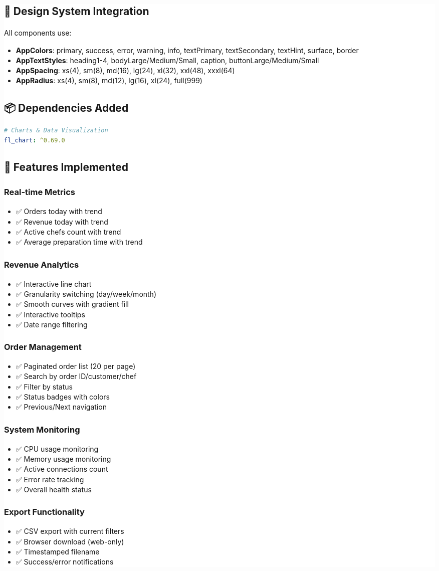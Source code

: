 ## 🎨 Design System Integration

All components use:
- **AppColors**: primary, success, error, warning, info, textPrimary, textSecondary, textHint, surface, border
- **AppTextStyles**: heading1-4, bodyLarge/Medium/Small, caption, buttonLarge/Medium/Small
- **AppSpacing**: xs(4), sm(8), md(16), lg(24), xl(32), xxl(48), xxxl(64)
- **AppRadius**: xs(4), sm(8), md(12), lg(16), xl(24), full(999)

## 📦 Dependencies Added

```yaml
# Charts & Data Visualization
fl_chart: ^0.69.0
```

## 🚀 Features Implemented

### Real-time Metrics
- ✅ Orders today with trend
- ✅ Revenue today with trend
- ✅ Active chefs count with trend
- ✅ Average preparation time with trend

### Revenue Analytics
- ✅ Interactive line chart
- ✅ Granularity switching (day/week/month)
- ✅ Smooth curves with gradient fill
- ✅ Interactive tooltips
- ✅ Date range filtering

### Order Management
- ✅ Paginated order list (20 per page)
- ✅ Search by order ID/customer/chef
- ✅ Filter by status
- ✅ Status badges with colors
- ✅ Previous/Next navigation

### System Monitoring
- ✅ CPU usage monitoring
- ✅ Memory usage monitoring
- ✅ Active connections count
- ✅ Error rate tracking
- ✅ Overall health status

### Export Functionality
- ✅ CSV export with current filters
- ✅ Browser download (web-only)
- ✅ Timestamped filename
- ✅ Success/error notifications
